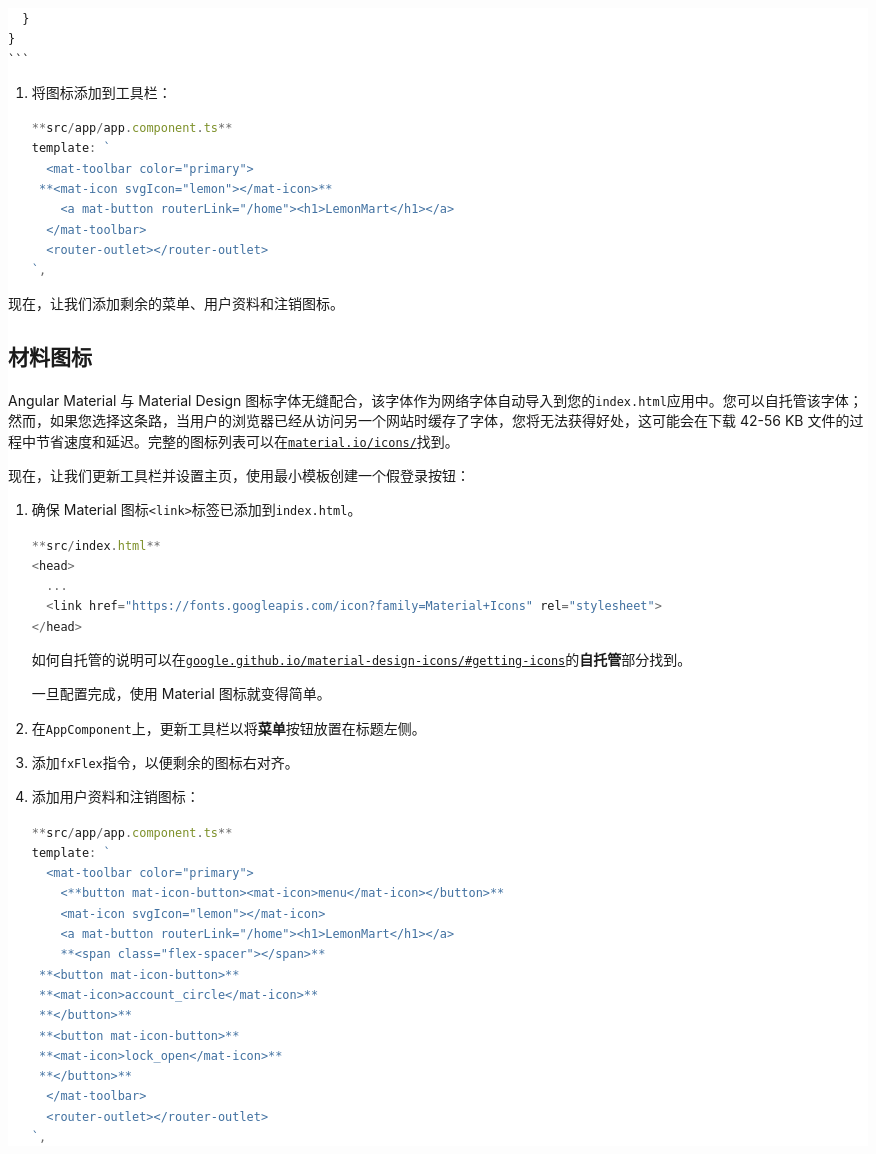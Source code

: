       } 
    } 
    ```

1.  将图标添加到工具栏：

    ```js
    **src/app/app.component.ts**
    template: ` 
      <mat-toolbar color="primary"> 
     **<mat-icon svgIcon="lemon"></mat-icon>** 
        <a mat-button routerLink="/home"><h1>LemonMart</h1></a> 
      </mat-toolbar> 
      <router-outlet></router-outlet> 
    `, 
    ```

现在，让我们添加剩余的菜单、用户资料和注销图标。

## 材料图标

Angular Material 与 Material Design 图标字体无缝配合，该字体作为网络字体自动导入到您的`index.html`应用中。您可以自托管该字体；然而，如果您选择这条路，当用户的浏览器已经从访问另一个网站时缓存了字体，您将无法获得好处，这可能会在下载 42-56 KB 文件的过程中节省速度和延迟。完整的图标列表可以在[`material.io/icons/`](https://material.io/icons/)找到。

现在，让我们更新工具栏并设置主页，使用最小模板创建一个假登录按钮：

1.  确保 Material 图标`<link>`标签已添加到`index.html`。

    ```js
    **src/index.html**
    <head>
      ...
      <link href="https://fonts.googleapis.com/icon?family=Material+Icons" rel="stylesheet">
    </head> 
    ```

    如何自托管的说明可以在[`google.github.io/material-design-icons/#getting-icons`](http://google.github.io/material-design-icons/#getting-icons)的**自托管**部分找到。

    一旦配置完成，使用 Material 图标就变得简单。

1.  在`AppComponent`上，更新工具栏以将**菜单**按钮放置在标题左侧。

1.  添加`fxFlex`指令，以便剩余的图标右对齐。

1.  添加用户资料和注销图标：

    ```js
    **src/app/app.component.ts**
    template: `
      <mat-toolbar color="primary">
        <**button mat-icon-button><mat-icon>menu</mat-icon></button>**
        <mat-icon svgIcon="lemon"></mat-icon>
        <a mat-button routerLink="/home"><h1>LemonMart</h1></a>
        **<span class="flex-spacer"></span>**
     **<button mat-icon-button>**
     **<mat-icon>account_circle</mat-icon>**
     **</button>**
     **<button mat-icon-button>**
     **<mat-icon>lock_open</mat-icon>**
     **</button>**
      </mat-toolbar>
      <router-outlet></router-outlet>
    `, 
    ```
